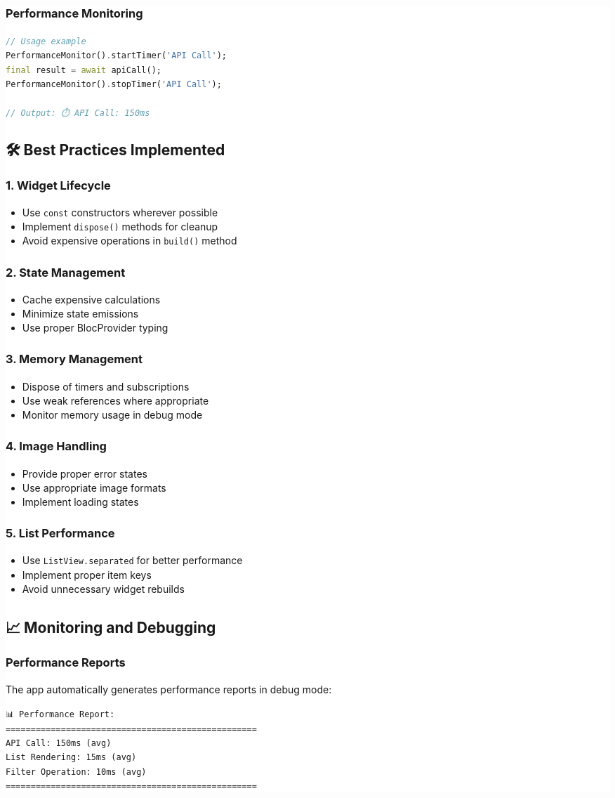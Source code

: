 ### Performance Monitoring
```dart
// Usage example
PerformanceMonitor().startTimer('API Call');
final result = await apiCall();
PerformanceMonitor().stopTimer('API Call');

// Output: ⏱️ API Call: 150ms
```

## 🛠️ Best Practices Implemented

### 1. **Widget Lifecycle**
- Use `const` constructors wherever possible
- Implement `dispose()` methods for cleanup
- Avoid expensive operations in `build()` method

### 2. **State Management**
- Cache expensive calculations
- Minimize state emissions
- Use proper BlocProvider typing

### 3. **Memory Management**
- Dispose of timers and subscriptions
- Use weak references where appropriate
- Monitor memory usage in debug mode

### 4. **Image Handling**
- Provide proper error states
- Use appropriate image formats
- Implement loading states

### 5. **List Performance**
- Use `ListView.separated` for better performance
- Implement proper item keys
- Avoid unnecessary widget rebuilds

## 📈 Monitoring and Debugging

### Performance Reports
The app automatically generates performance reports in debug mode:
```
📊 Performance Report:
==================================================
API Call: 150ms (avg)
List Rendering: 15ms (avg)
Filter Operation: 10ms (avg)
==================================================
```

